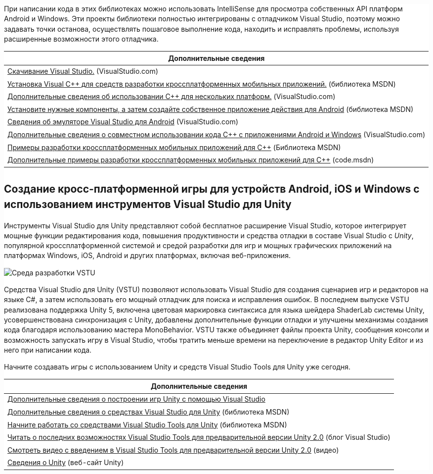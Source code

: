  При написании кода в этих библиотеках можно использовать IntelliSense для просмотра собственных API платформ Android и Windows. Эти проекты библиотеки полностью интегрированы с отладчиком Visual Studio, поэтому можно задавать точки останова, осуществлять пошаговое выполнение кода, находить и исправлять проблемы, используя расширенные возможности этого отладчика.

|**Дополнительные сведения**|
|--------------------|
|[Скачивание Visual Studio.](http://www.visualstudio.com/products/visual-studio-community-vs) (VisualStudio.com)|
|[Установка Visual C++ для средств разработки кроссплатформенных мобильных приложений.](https://msdn.microsoft.com/library/dn872463\(v=vs.140\).aspx) (библиотека MSDN)|
|[Дополнительные сведения об использовании C++ для нескольких платформ.](https://www.visualstudio.com/vs/cplusplus-mdd/) (VisualStudio.com)|
|[Установите нужные компоненты, а затем создайте собственное приложение действия для Android](https://msdn.microsoft.com/library/dn872463\(v=vs.140\).aspx) (библиотека MSDN)|
|[Сведения об эмуляторе Visual Studio для Android](http://www.visualstudio.com/explore/msft-android-emulator-vs) (VisualStudio.com)|
|[Дополнительные сведения о совместном использовании кода C++ с приложениями Android и Windows](https://www.visualstudio.com/vs/cplusplus-mdd/) (VisualStudio.com)|
|[Примеры разработки кроссплатформенных мобильных приложений для C++](https://msdn.microsoft.com/library/dn707596.aspx) (Библиотека MSDN)|
|[Дополнительные примеры разработки кроссплатформенных мобильных приложений для C++](https://code.msdn.microsoft.com/site/search?f%5B0%5D.Type=SearchText&f%5B0%5D.Value=android&f%5B1%5D.Type=ProgrammingLanguage&f%5B1%5D.Value=C%2B%2B&f%5B1%5D.Text=C%2B%2B) (code.msdn)|

##  <a name="Unity"></a> Создание кросс-платформенной игры для устройств Android, iOS и Windows с использованием инструментов Visual Studio для Unity
 Инструменты Visual Studio для Unity представляют собой бесплатное расширение Visual Studio, которое интегрирует мощные функции редактирования кода, повышения продуктивности и средства отладки в составе Visual Studio с *Unity*, популярной кроссплатформенной системой и средой разработки для игр и мощных графических приложений на платформах Windows, iOS, Android и других платформах, включая веб-приложения.

 ![Среда разработки VSTU](../cross-platform/media/vstu_overview.png "VSTU_Overview")

 Средства Visual Studio для Unity (VSTU) позволяют использовать Visual Studio для создания сценариев игр и редакторов на языке C#, а затем использовать его мощный отладчик для поиска и исправления ошибок. В последнем выпуске VSTU реализована поддержка Unity 5, включена цветовая маркировка синтаксиса для языка шейдера ShaderLab системы Unity, усовершенствована синхронизация с Unity, добавлены дополнительные функции отладки и улучшены механизмы создания кода благодаря использованию мастера MonoBehavior. VSTU также объединяет файлы проекта Unity, сообщения консоли и возможность запускать игру в Visual Studio, чтобы тратить меньше времени на переключение в редактор Unity Editor и из него при написании кода.

 Начните создавать игры с использованием Unity и средств Visual Studio Tools для Unity уже сегодня.

|**Дополнительные сведения**|
|--------------------|
|[Дополнительные сведения о построении игр Unity с помощью Visual Studio](https://www.visualstudio.com/en-us/features/unitytools-vs.aspx)|
|[Дополнительные сведения о средствах Visual Studio для Unity](../cross-platform/visual-studio-tools-for-unity.md) (библиотека MSDN)|
|[Начните работать со средствами Visual Studio Tools для Unity](../cross-platform/getting-started-with-visual-studio-tools-for-unity.md) (библиотека MSDN)|
|[Читать о последних возможностях Visual Studio Tools для предварительной версии Unity 2.0](http://blogs.msdn.com/b/visualstudio/archive/2014/12/03/visual-studio-tools-for-unity-2-0-preview.aspx) (блог Visual Studio)|
|[Смотреть видео с введением в Visual Studio Tools для предварительной версии Unity 2.0](http://www.bing.com/videos/search?q=visual+studio+tools+for+unity&qs=n&form=QBVLPG&pq=visual+studio+tools+for+unity&sc=6-29&sp=-1&sk=#view=detail&mid=0A13177F0BC7463A24080A13177F0BC7463A2408) (видео)|
|[Сведения о Unity](http://unity3d.com/) (веб-сайт Unity)|
